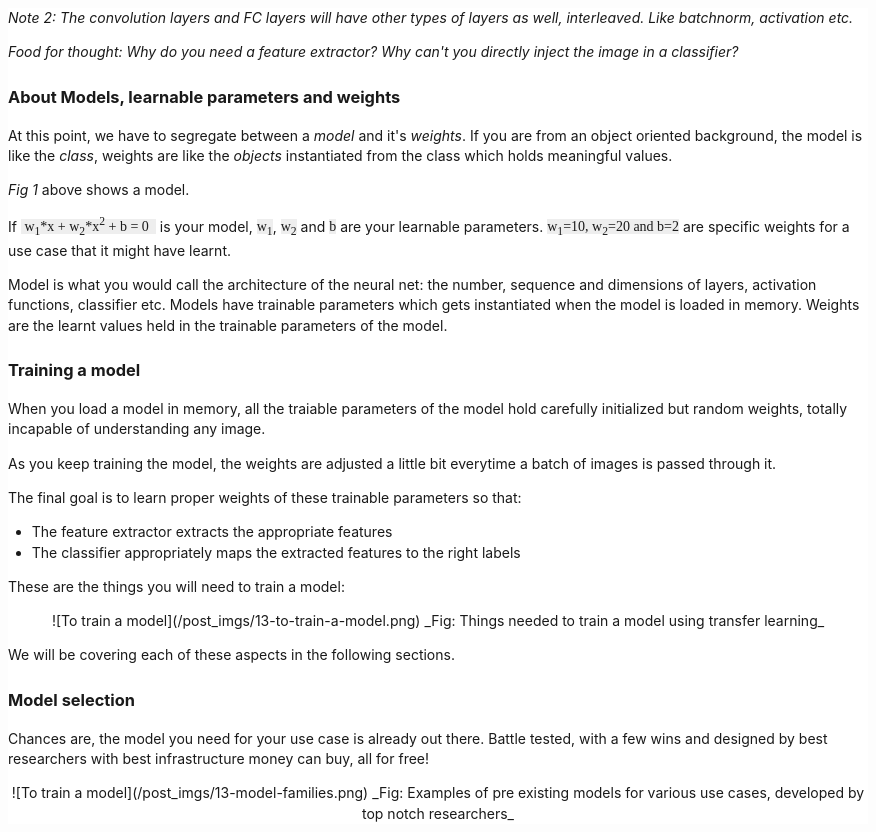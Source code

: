 _Note 2: The convolution layers and FC layers will have other types of layers as well, interleaved. Like batchnorm, activation etc._

_Food for thought: Why do you need a feature extractor? Why can't you directly inject the image in a classifier?_

### About Models, learnable parameters and weights

At this point, we have to segregate between a _model_ and it's _weights_. If you are from an object oriented background, the model is like the _class_, weights are like the _objects_ instantiated from the class which holds meaningful values.

_Fig 1_ above shows a model.

If <label style='background-color:#eeeeee;font-family:coutier new'>&nbsp;w<sub>1</sub>*x + w<sub>2</sub>*x<sup>2</sup> + b = 0 &nbsp;</label> is your model, <label style='background-color:#eeeeee;font-family:coutier new'>w<sub>1</sub></label>, <label style='background-color:#eeeeee;font-family:coutier new'>w<sub>2</sub></label> and <label style='background-color:#eeeeee;font-family:coutier new'>b</label> are your learnable parameters. <label style='background-color:#eeeeee;font-family:coutier new'>w<sub>1</sub>=10, w<sub>2</sub>=20 and b=2</label> are specific weights for a use case that it might have learnt.

Model is what you would call the architecture of the neural net: the number, sequence and dimensions of layers, activation functions, classifier etc. Models have trainable parameters which gets instantiated when the model is loaded in memory. Weights are the learnt values held in the trainable parameters of the model.

### Training a model

When you load a model in memory, all the traiable parameters of the model hold carefully initialized but random weights, totally incapable of understanding any image.

As you keep training the model, the weights are adjusted a little bit everytime a batch of images is passed through it.

The final goal is to learn proper weights of these trainable parameters so that:

* The feature extractor extracts the appropriate features
* The classifier appropriately maps the extracted features to the right labels

These are the things you will need to train a model:

<center>
![To train a model](/post_imgs/13-to-train-a-model.png)
_Fig: Things needed to train a model using transfer learning_
</center>

We will be covering each of these aspects in the following sections.

### Model selection

Chances are, the model you need for your use case is already out there. Battle tested, with a few wins and designed by best researchers with best infrastructure money can buy, all for free!

<center>
![To train a model](/post_imgs/13-model-families.png)
_Fig: Examples of pre existing models for various use cases, developed by top notch researchers_
</center>
